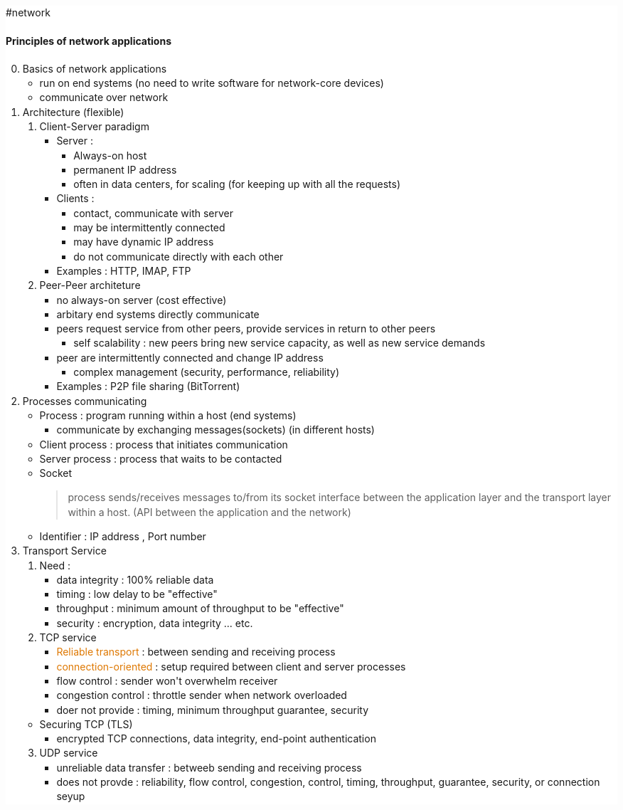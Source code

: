 #network
#### Principles of network applications
0. Basics of network applications
	- run on end systems (no need to write software for network-core devices)
	- communicate over network
1. Architecture (flexible)
	1. Client-Server paradigm
		- Server :
			- Always-on host
			- permanent IP address
			- often in data centers, for scaling (for keeping up with all the requests)
		- Clients :
			- contact, communicate with server
			- may be intermittently connected
			- may have dynamic IP address
			- do not communicate directly with each other
		- Examples : HTTP, IMAP, FTP
	2. Peer-Peer architeture
		- no always-on server (cost effective)
		- arbitary end systems directly communicate
		- peers request service from other peers, provide services in return to other peers
			- self scalability : new peers bring new service capacity, as well as new service demands
		- peer are intermittently connected and change IP address
			- complex management (security, performance, reliability)
		- Examples : P2P file sharing (BitTorrent)
2. Processes communicating
	- Process : program running within a host (end systems)
		- communicate by exchanging messages(sockets) (in different hosts)
	- Client process : process that initiates communication
	- Server process : process that waits to be contacted
	- Socket 
		>process sends/receives messages to/from its socket
		>interface between the application layer and the transport layer within a host. (API between the application and the network)
	- Identifier : IP address , Port number
3. Transport Service
	1. Need : 
		- data integrity : 100% reliable data
		- timing : low delay to be "effective"
		- throughput : minimum amount of throughput to be "effective"
		- security : encryption, data integrity ... etc.
	2. TCP service
		- <font color="#de7802">Reliable transport</font> : between sending and receiving process
		- <font color="#de7802">connection-oriented</font> : setup required between client and server processes
		- flow control : sender won't overwhelm receiver
		- congestion control : throttle sender when network overloaded
		- doer not provide : timing, minimum throughput guarantee, security 
	- Securing TCP (TLS)
		- encrypted TCP connections, data integrity, end-point authentication
	3. UDP service
		- unreliable data transfer : betweeb sending and receiving process
		- does not provde : reliability, flow control, congestion, control, timing, throughput, guarantee, security, or connection seyup 
